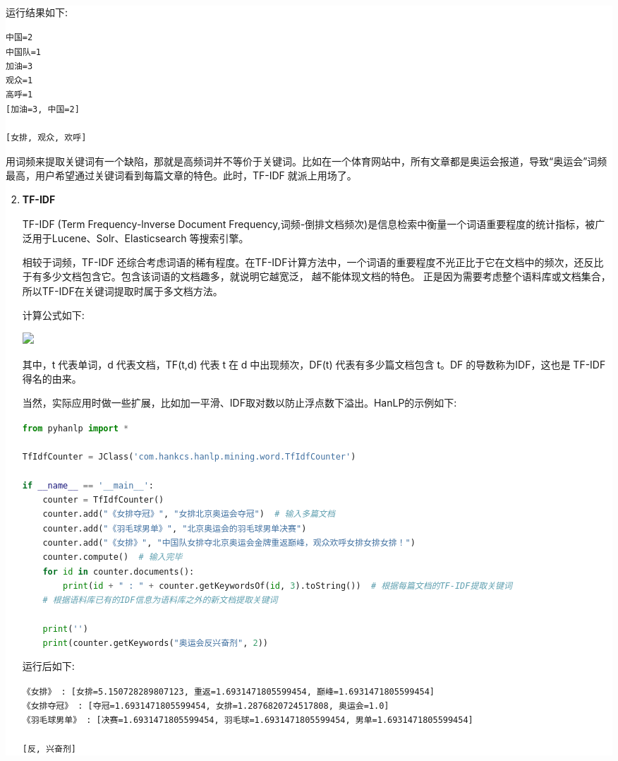    运行结果如下:

   ```
   中国=2
   中国队=1
   加油=3
   观众=1
   高呼=1
   [加油=3, 中国=2]
   
   [女排, 观众, 欢呼]
   ```

   用词频来提取关键词有一个缺陷，那就是高频词并不等价于关键词。比如在一个体育网站中，所有文章都是奥运会报道，导致“奥运会”词频最高，用户希望通过关键词看到每篇文章的特色。此时，TF-IDF 就派上用场了。

   

2. **TF-IDF**

   TF-IDF (Term Frequency-lnverse Document Frequency,词频-倒排文档频次)是信息检索中衡量一个词语重要程度的统计指标，被广泛用于Lucene、Solr、Elasticsearch 等搜索引擎。

   相较于词频，TF-IDF 还综合考虑词语的稀有程度。在TF-IDF计算方法中，一个词语的重要程度不光正比于它在文档中的频次，还反比于有多少文档包含它。包含该词语的文档趣多，就说明它越宽泛， 越不能体现文档的特色。 正是因为需要考虑整个语料库或文档集合，所以TF-IDF在关键词提取时属于多文档方法。

   计算公式如下:
   
   ![](https://default-cxh.oss-cn-beijing.aliyuncs.com/nlp/introduction/2020-2-12_17-22-2.gif)
   
   其中，t 代表单词，d 代表文档，TF(t,d) 代表 t 在 d 中出现频次，DF(t) 代表有多少篇文档包含 t。DF 的导数称为IDF，这也是 TF-IDF 得名的由来。

   当然，实际应用时做一些扩展，比如加一平滑、IDF取对数以防止浮点数下溢出。HanLP的示例如下:

   ```python
   from pyhanlp import *
   
   TfIdfCounter = JClass('com.hankcs.hanlp.mining.word.TfIdfCounter')
   
   if __name__ == '__main__':
       counter = TfIdfCounter()
       counter.add("《女排夺冠》", "女排北京奥运会夺冠")  # 输入多篇文档
       counter.add("《羽毛球男单》", "北京奥运会的羽毛球男单决赛")
       counter.add("《女排》", "中国队女排夺北京奥运会金牌重返巅峰，观众欢呼女排女排女排！")
       counter.compute()  # 输入完毕
       for id in counter.documents():
           print(id + " : " + counter.getKeywordsOf(id, 3).toString())  # 根据每篇文档的TF-IDF提取关键词
       # 根据语料库已有的IDF信息为语料库之外的新文档提取关键词
       
       print('')
       print(counter.getKeywords("奥运会反兴奋剂", 2))
   ```

   运行后如下:

   ```
   《女排》 : [女排=5.150728289807123, 重返=1.6931471805599454, 巅峰=1.6931471805599454]
   《女排夺冠》 : [夺冠=1.6931471805599454, 女排=1.2876820724517808, 奥运会=1.0]
   《羽毛球男单》 : [决赛=1.6931471805599454, 羽毛球=1.6931471805599454, 男单=1.6931471805599454]
   
   [反, 兴奋剂]
   ```

